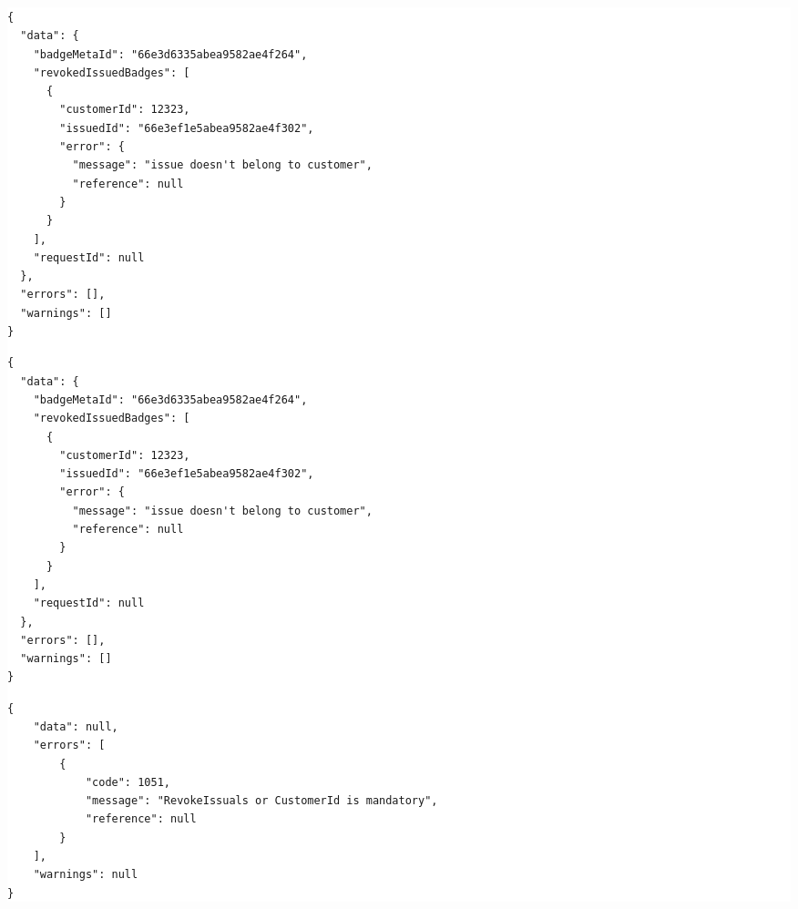 ```
{
  "data": {
    "badgeMetaId": "66e3d6335abea9582ae4f264",
    "revokedIssuedBadges": [
      {
        "customerId": 12323,
        "issuedId": "66e3ef1e5abea9582ae4f302",
        "error": {
          "message": "issue doesn't belong to customer",
          "reference": null
        }
      }
    ],
    "requestId": null
  },
  "errors": [],
  "warnings": []
}
```

```
{
  "data": {
    "badgeMetaId": "66e3d6335abea9582ae4f264",
    "revokedIssuedBadges": [
      {
        "customerId": 12323,
        "issuedId": "66e3ef1e5abea9582ae4f302",
        "error": {
          "message": "issue doesn't belong to customer",
          "reference": null
        }
      }
    ],
    "requestId": null
  },
  "errors": [],
  "warnings": []
}
```

```
{
    "data": null,
    "errors": [
        {
            "code": 1051,
            "message": "RevokeIssuals or CustomerId is mandatory",
            "reference": null
        }
    ],
    "warnings": null
}
```
